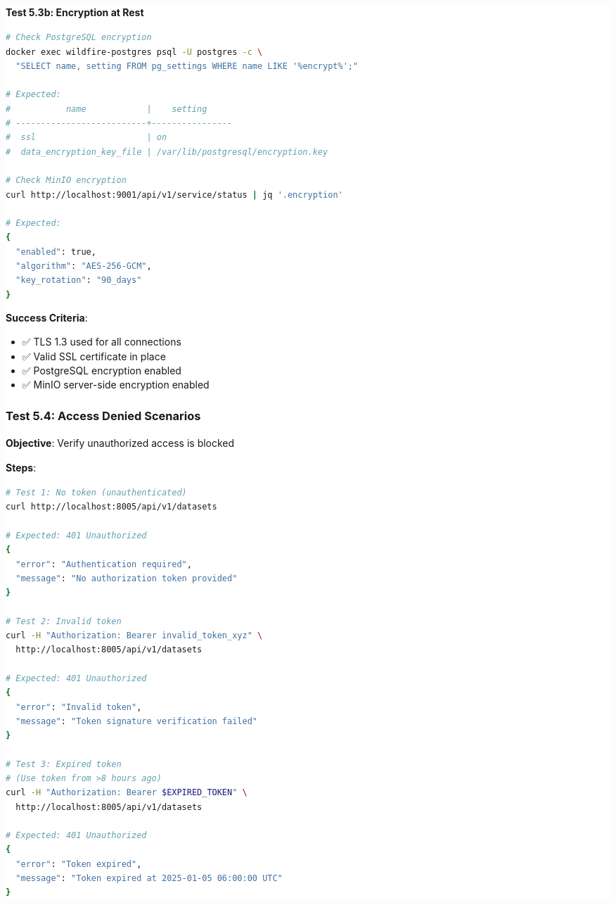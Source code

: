 **Test 5.3b: Encryption at Rest**

```bash
# Check PostgreSQL encryption
docker exec wildfire-postgres psql -U postgres -c \
  "SELECT name, setting FROM pg_settings WHERE name LIKE '%encrypt%';"

# Expected:
#           name            |    setting
# --------------------------+----------------
#  ssl                      | on
#  data_encryption_key_file | /var/lib/postgresql/encryption.key

# Check MinIO encryption
curl http://localhost:9001/api/v1/service/status | jq '.encryption'

# Expected:
{
  "enabled": true,
  "algorithm": "AES-256-GCM",
  "key_rotation": "90_days"
}
```

**Success Criteria**:
- ✅ TLS 1.3 used for all connections
- ✅ Valid SSL certificate in place
- ✅ PostgreSQL encryption enabled
- ✅ MinIO server-side encryption enabled

### Test 5.4: Access Denied Scenarios

**Objective**: Verify unauthorized access is blocked

**Steps**:

```bash
# Test 1: No token (unauthenticated)
curl http://localhost:8005/api/v1/datasets

# Expected: 401 Unauthorized
{
  "error": "Authentication required",
  "message": "No authorization token provided"
}

# Test 2: Invalid token
curl -H "Authorization: Bearer invalid_token_xyz" \
  http://localhost:8005/api/v1/datasets

# Expected: 401 Unauthorized
{
  "error": "Invalid token",
  "message": "Token signature verification failed"
}

# Test 3: Expired token
# (Use token from >8 hours ago)
curl -H "Authorization: Bearer $EXPIRED_TOKEN" \
  http://localhost:8005/api/v1/datasets

# Expected: 401 Unauthorized
{
  "error": "Token expired",
  "message": "Token expired at 2025-01-05 06:00:00 UTC"
}
```